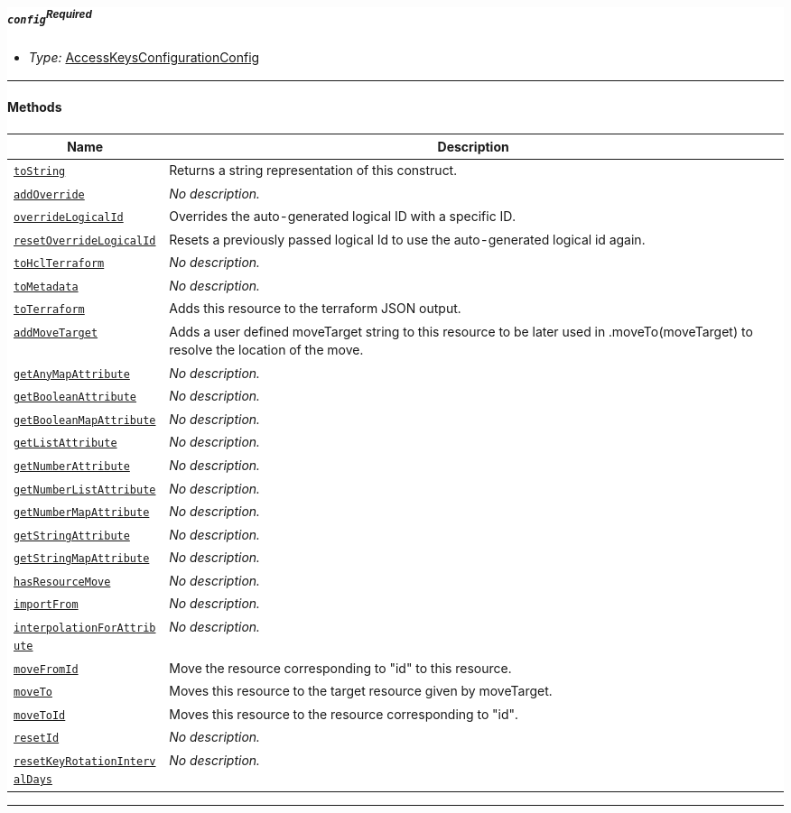 
##### `config`<sup>Required</sup> <a name="config" id="@cdktf/provider-cloudflare.accessKeysConfiguration.AccessKeysConfiguration.Initializer.parameter.config"></a>

- *Type:* <a href="#@cdktf/provider-cloudflare.accessKeysConfiguration.AccessKeysConfigurationConfig">AccessKeysConfigurationConfig</a>

---

#### Methods <a name="Methods" id="Methods"></a>

| **Name** | **Description** |
| --- | --- |
| <code><a href="#@cdktf/provider-cloudflare.accessKeysConfiguration.AccessKeysConfiguration.toString">toString</a></code> | Returns a string representation of this construct. |
| <code><a href="#@cdktf/provider-cloudflare.accessKeysConfiguration.AccessKeysConfiguration.addOverride">addOverride</a></code> | *No description.* |
| <code><a href="#@cdktf/provider-cloudflare.accessKeysConfiguration.AccessKeysConfiguration.overrideLogicalId">overrideLogicalId</a></code> | Overrides the auto-generated logical ID with a specific ID. |
| <code><a href="#@cdktf/provider-cloudflare.accessKeysConfiguration.AccessKeysConfiguration.resetOverrideLogicalId">resetOverrideLogicalId</a></code> | Resets a previously passed logical Id to use the auto-generated logical id again. |
| <code><a href="#@cdktf/provider-cloudflare.accessKeysConfiguration.AccessKeysConfiguration.toHclTerraform">toHclTerraform</a></code> | *No description.* |
| <code><a href="#@cdktf/provider-cloudflare.accessKeysConfiguration.AccessKeysConfiguration.toMetadata">toMetadata</a></code> | *No description.* |
| <code><a href="#@cdktf/provider-cloudflare.accessKeysConfiguration.AccessKeysConfiguration.toTerraform">toTerraform</a></code> | Adds this resource to the terraform JSON output. |
| <code><a href="#@cdktf/provider-cloudflare.accessKeysConfiguration.AccessKeysConfiguration.addMoveTarget">addMoveTarget</a></code> | Adds a user defined moveTarget string to this resource to be later used in .moveTo(moveTarget) to resolve the location of the move. |
| <code><a href="#@cdktf/provider-cloudflare.accessKeysConfiguration.AccessKeysConfiguration.getAnyMapAttribute">getAnyMapAttribute</a></code> | *No description.* |
| <code><a href="#@cdktf/provider-cloudflare.accessKeysConfiguration.AccessKeysConfiguration.getBooleanAttribute">getBooleanAttribute</a></code> | *No description.* |
| <code><a href="#@cdktf/provider-cloudflare.accessKeysConfiguration.AccessKeysConfiguration.getBooleanMapAttribute">getBooleanMapAttribute</a></code> | *No description.* |
| <code><a href="#@cdktf/provider-cloudflare.accessKeysConfiguration.AccessKeysConfiguration.getListAttribute">getListAttribute</a></code> | *No description.* |
| <code><a href="#@cdktf/provider-cloudflare.accessKeysConfiguration.AccessKeysConfiguration.getNumberAttribute">getNumberAttribute</a></code> | *No description.* |
| <code><a href="#@cdktf/provider-cloudflare.accessKeysConfiguration.AccessKeysConfiguration.getNumberListAttribute">getNumberListAttribute</a></code> | *No description.* |
| <code><a href="#@cdktf/provider-cloudflare.accessKeysConfiguration.AccessKeysConfiguration.getNumberMapAttribute">getNumberMapAttribute</a></code> | *No description.* |
| <code><a href="#@cdktf/provider-cloudflare.accessKeysConfiguration.AccessKeysConfiguration.getStringAttribute">getStringAttribute</a></code> | *No description.* |
| <code><a href="#@cdktf/provider-cloudflare.accessKeysConfiguration.AccessKeysConfiguration.getStringMapAttribute">getStringMapAttribute</a></code> | *No description.* |
| <code><a href="#@cdktf/provider-cloudflare.accessKeysConfiguration.AccessKeysConfiguration.hasResourceMove">hasResourceMove</a></code> | *No description.* |
| <code><a href="#@cdktf/provider-cloudflare.accessKeysConfiguration.AccessKeysConfiguration.importFrom">importFrom</a></code> | *No description.* |
| <code><a href="#@cdktf/provider-cloudflare.accessKeysConfiguration.AccessKeysConfiguration.interpolationForAttribute">interpolationForAttribute</a></code> | *No description.* |
| <code><a href="#@cdktf/provider-cloudflare.accessKeysConfiguration.AccessKeysConfiguration.moveFromId">moveFromId</a></code> | Move the resource corresponding to "id" to this resource. |
| <code><a href="#@cdktf/provider-cloudflare.accessKeysConfiguration.AccessKeysConfiguration.moveTo">moveTo</a></code> | Moves this resource to the target resource given by moveTarget. |
| <code><a href="#@cdktf/provider-cloudflare.accessKeysConfiguration.AccessKeysConfiguration.moveToId">moveToId</a></code> | Moves this resource to the resource corresponding to "id". |
| <code><a href="#@cdktf/provider-cloudflare.accessKeysConfiguration.AccessKeysConfiguration.resetId">resetId</a></code> | *No description.* |
| <code><a href="#@cdktf/provider-cloudflare.accessKeysConfiguration.AccessKeysConfiguration.resetKeyRotationIntervalDays">resetKeyRotationIntervalDays</a></code> | *No description.* |

---